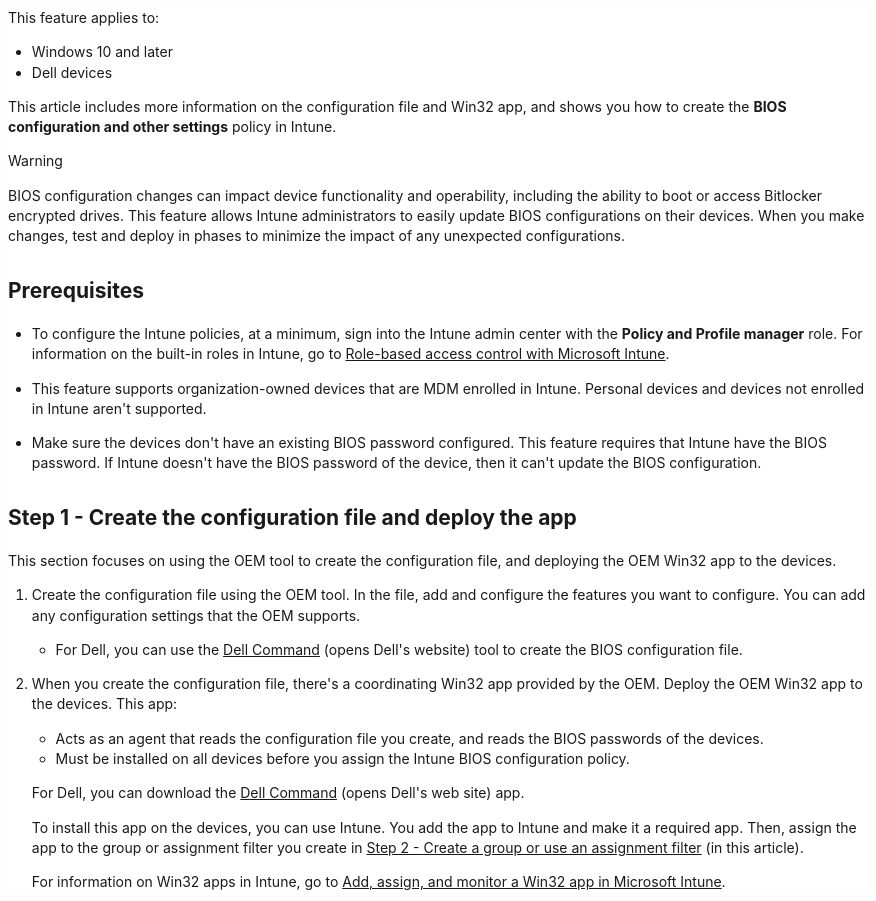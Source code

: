 This feature applies to:

- Windows 10 and later
- Dell devices

This article includes more information on the configuration file and Win32 app, and shows you how to create the **BIOS configuration and other settings** policy in Intune.

> [!WARNING]
> BIOS configuration changes can impact device functionality and operability, including the ability to boot or access Bitlocker encrypted drives. This feature allows Intune administrators to easily update BIOS configurations on their devices. When you make changes, test and deploy in phases to minimize the impact of any unexpected configurations.

## Prerequisites

- To configure the Intune policies, at a minimum, sign into the Intune admin center with the **Policy and Profile manager** role. For information on the built-in roles in Intune, go to [Role-based access control with Microsoft Intune](../fundamentals/role-based-access-control.md).

- This feature supports organization-owned devices that are MDM enrolled in Intune. Personal devices and devices not enrolled in Intune aren't supported.

- Make sure the devices don't have an existing BIOS password configured. This feature requires that Intune have the BIOS password. If Intune doesn't have the BIOS password of the device, then it can't update the BIOS configuration.

## Step 1 - Create the configuration file and deploy the app

This section focuses on using the OEM tool to create the configuration file, and deploying the OEM Win32 app to the devices.

1. Create the configuration file using the OEM tool. In the file, add and configure the features you want to configure. You can add any configuration settings that the OEM supports.

    - For Dell, you can use the [Dell Command](https://www.dell.com/support/kbdoc/000214308/dell-command-endpoint-configure-for-microsoft-intune) (opens Dell's website) tool to create the BIOS configuration file.

2. When you create the configuration file, there's a coordinating Win32 app provided by the OEM. Deploy the OEM Win32 app to the devices. This app:

    - Acts as an agent that reads the configuration file you create, and reads the BIOS passwords of the devices.
    - Must be installed on all devices before you assign the Intune BIOS configuration policy.

    For Dell, you can download the [Dell Command](https://www.dell.com/support/kbdoc/000214308/dell-command-endpoint-configure-for-microsoft-intune) (opens Dell's web site) app.

    To install this app on the devices, you can use Intune. You add the app to Intune and make it a required app. Then, assign the app to the group or assignment filter you create in [Step 2 - Create a group or use an assignment filter](#step-2---create-a-group-or-use-an-assignment-filter) (in this article).

    For information on Win32 apps in Intune, go to [Add, assign, and monitor a Win32 app in Microsoft Intune](../apps/apps-win32-add.md).
